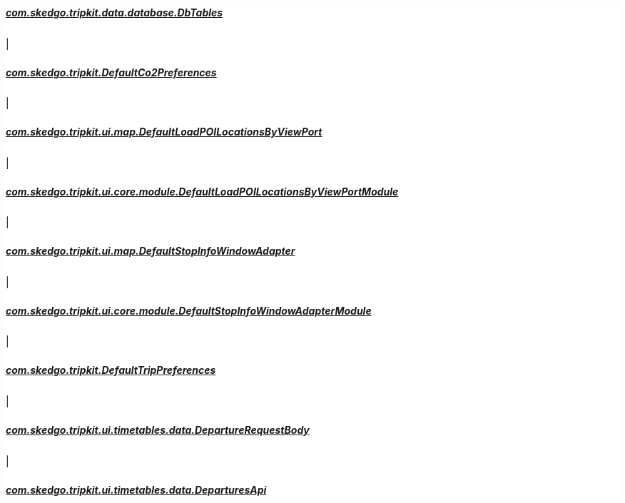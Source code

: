 ##### [com.skedgo.tripkit.data.database.DbTables](../com.skedgo.tripkit.data.database/-db-tables/index.md)


|

##### [com.skedgo.tripkit.DefaultCo2Preferences](../com.skedgo.tripkit/-default-co2-preferences/index.md)


|

##### [com.skedgo.tripkit.ui.map.DefaultLoadPOILocationsByViewPort](../com.skedgo.tripkit.ui.map/-default-load-p-o-i-locations-by-view-port/index.md)


|

##### [com.skedgo.tripkit.ui.core.module.DefaultLoadPOILocationsByViewPortModule](../com.skedgo.tripkit.ui.core.module/-default-load-p-o-i-locations-by-view-port-module/index.md)


|

##### [com.skedgo.tripkit.ui.map.DefaultStopInfoWindowAdapter](../com.skedgo.tripkit.ui.map/-default-stop-info-window-adapter/index.md)


|

##### [com.skedgo.tripkit.ui.core.module.DefaultStopInfoWindowAdapterModule](../com.skedgo.tripkit.ui.core.module/-default-stop-info-window-adapter-module/index.md)


|

##### [com.skedgo.tripkit.DefaultTripPreferences](../com.skedgo.tripkit/-default-trip-preferences/index.md)


|

##### [com.skedgo.tripkit.ui.timetables.data.DepartureRequestBody](../com.skedgo.tripkit.ui.timetables.data/-departure-request-body/index.md)


|

##### [com.skedgo.tripkit.ui.timetables.data.DeparturesApi](../com.skedgo.tripkit.ui.timetables.data/-departures-api/index.md)
